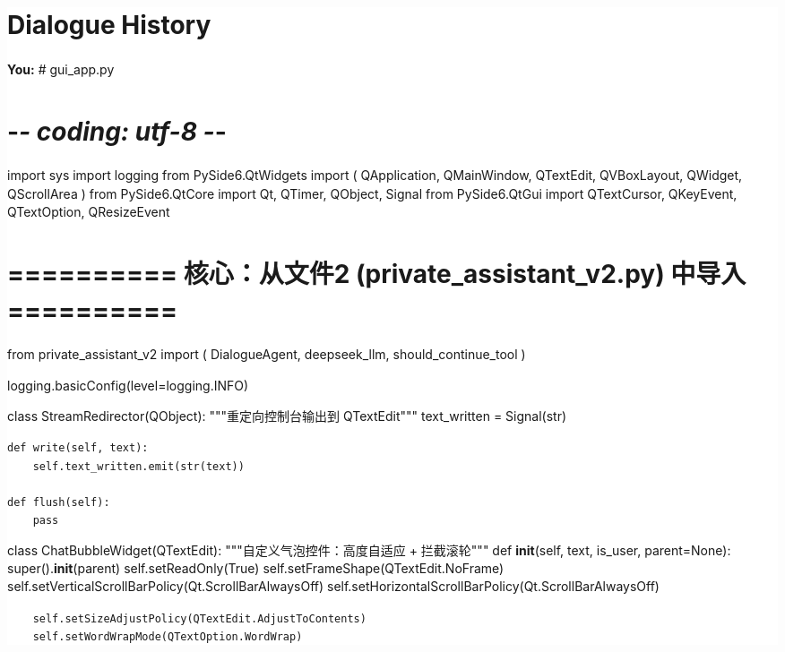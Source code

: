 # Dialogue History

**You:** # gui_app.py
# -*- coding: utf-8 -*-
import sys
import logging
from PySide6.QtWidgets import (
    QApplication,
    QMainWindow,
    QTextEdit,
    QVBoxLayout,
    QWidget,
    QScrollArea
)
from PySide6.QtCore import Qt, QTimer, QObject, Signal
from PySide6.QtGui import QTextCursor, QKeyEvent, QTextOption, QResizeEvent

# ========== 核心：从文件2 (private_assistant_v2.py) 中导入 ==========
from private_assistant_v2 import (
    DialogueAgent,
    deepseek_llm,
    should_continue_tool
)


logging.basicConfig(level=logging.INFO)


class StreamRedirector(QObject):
    """重定向控制台输出到 QTextEdit"""
    text_written = Signal(str)

    def write(self, text):
        self.text_written.emit(str(text))

    def flush(self):
        pass


class ChatBubbleWidget(QTextEdit):
    """自定义气泡控件：高度自适应 + 拦截滚轮"""
    def __init__(self, text, is_user, parent=None):
        super().__init__(parent)
        self.setReadOnly(True)
        self.setFrameShape(QTextEdit.NoFrame)
        self.setVerticalScrollBarPolicy(Qt.ScrollBarAlwaysOff)
        self.setHorizontalScrollBarPolicy(Qt.ScrollBarAlwaysOff)

        self.setSizeAdjustPolicy(QTextEdit.AdjustToContents)
        self.setWordWrapMode(QTextOption.WordWrap)
